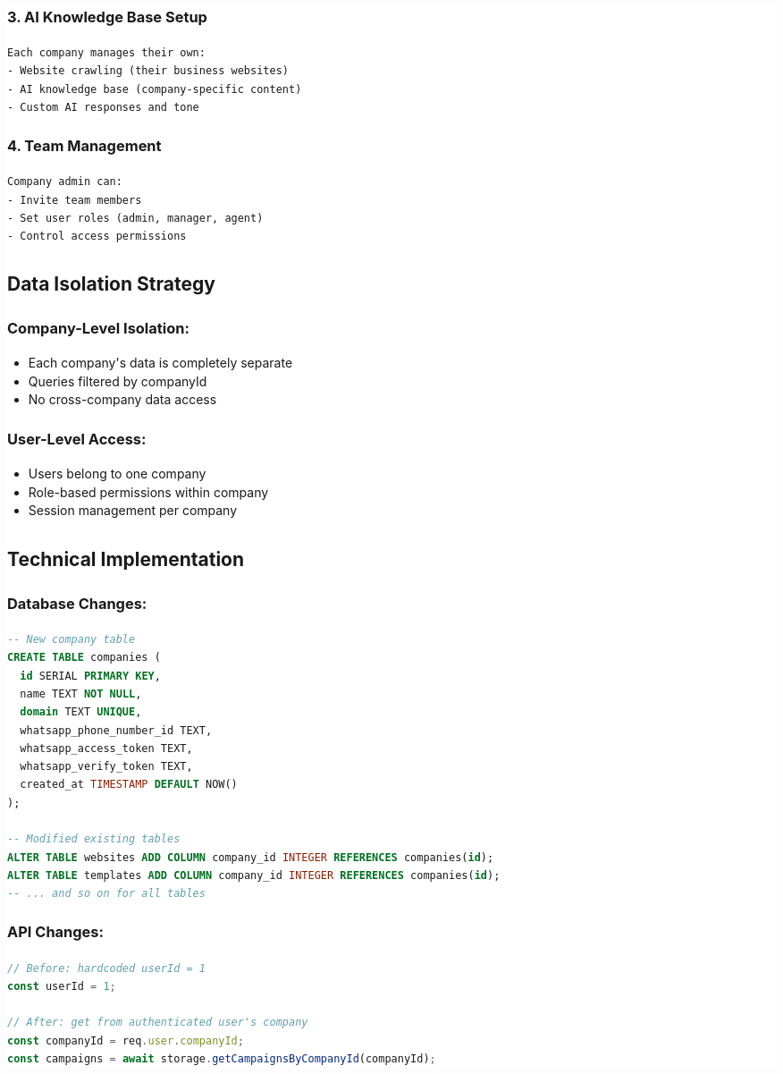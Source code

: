 ### 3. AI Knowledge Base Setup
```
Each company manages their own:
- Website crawling (their business websites)
- AI knowledge base (company-specific content)
- Custom AI responses and tone
```

### 4. Team Management
```
Company admin can:
- Invite team members
- Set user roles (admin, manager, agent)
- Control access permissions
```

## Data Isolation Strategy

### Company-Level Isolation:
- Each company's data is completely separate
- Queries filtered by companyId
- No cross-company data access

### User-Level Access:
- Users belong to one company
- Role-based permissions within company
- Session management per company

## Technical Implementation

### Database Changes:
```sql
-- New company table
CREATE TABLE companies (
  id SERIAL PRIMARY KEY,
  name TEXT NOT NULL,
  domain TEXT UNIQUE,
  whatsapp_phone_number_id TEXT,
  whatsapp_access_token TEXT,
  whatsapp_verify_token TEXT,
  created_at TIMESTAMP DEFAULT NOW()
);

-- Modified existing tables
ALTER TABLE websites ADD COLUMN company_id INTEGER REFERENCES companies(id);
ALTER TABLE templates ADD COLUMN company_id INTEGER REFERENCES companies(id);
-- ... and so on for all tables
```

### API Changes:
```javascript
// Before: hardcoded userId = 1
const userId = 1;

// After: get from authenticated user's company
const companyId = req.user.companyId;
const campaigns = await storage.getCampaignsByCompanyId(companyId);
```
